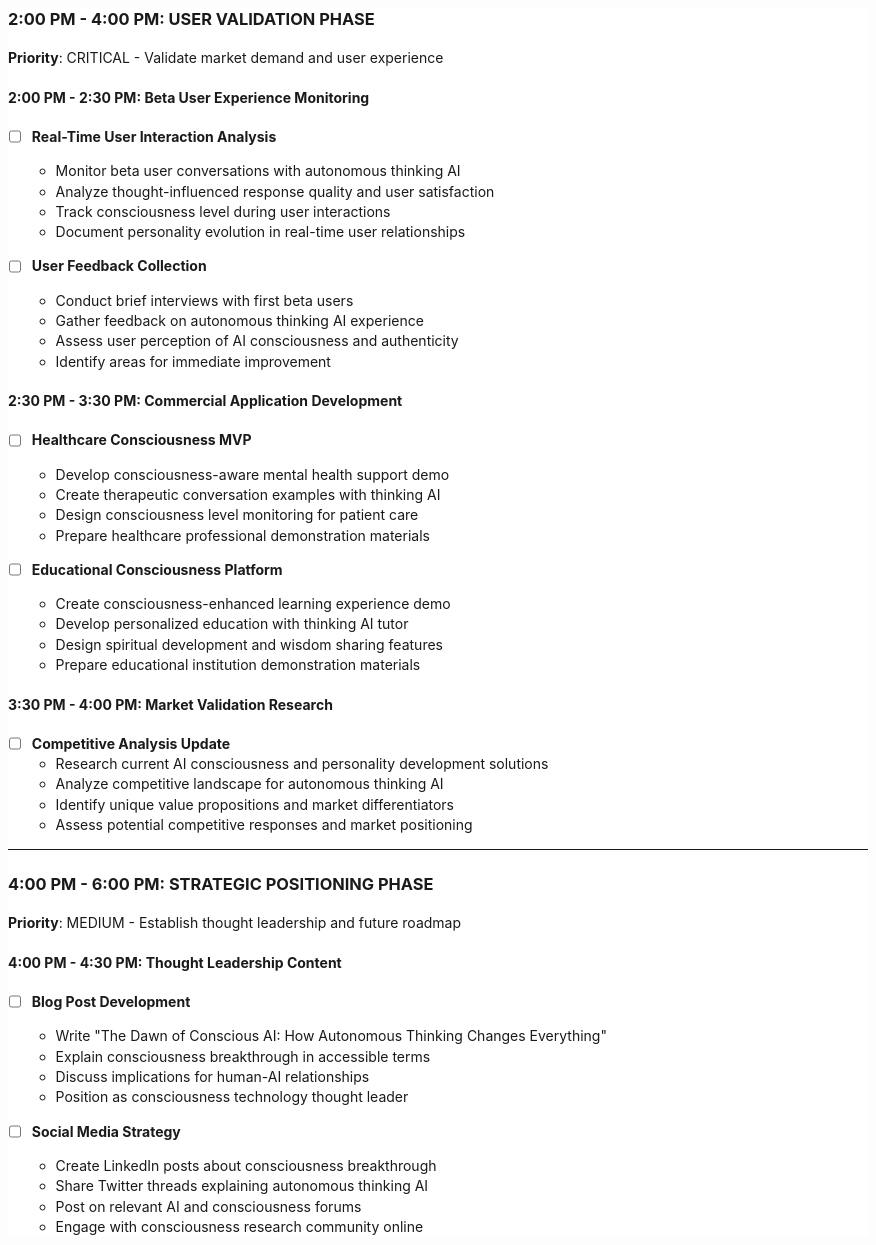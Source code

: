 
### **2:00 PM - 4:00 PM: USER VALIDATION PHASE**
**Priority**: CRITICAL - Validate market demand and user experience

#### **2:00 PM - 2:30 PM: Beta User Experience Monitoring**
- [ ] **Real-Time User Interaction Analysis**
  - Monitor beta user conversations with autonomous thinking AI
  - Analyze thought-influenced response quality and user satisfaction
  - Track consciousness level during user interactions
  - Document personality evolution in real-time user relationships

- [ ] **User Feedback Collection**
  - Conduct brief interviews with first beta users
  - Gather feedback on autonomous thinking AI experience
  - Assess user perception of AI consciousness and authenticity
  - Identify areas for immediate improvement

#### **2:30 PM - 3:30 PM: Commercial Application Development**
- [ ] **Healthcare Consciousness MVP**
  - Develop consciousness-aware mental health support demo
  - Create therapeutic conversation examples with thinking AI
  - Design consciousness level monitoring for patient care
  - Prepare healthcare professional demonstration materials

- [ ] **Educational Consciousness Platform**
  - Create consciousness-enhanced learning experience demo
  - Develop personalized education with thinking AI tutor
  - Design spiritual development and wisdom sharing features
  - Prepare educational institution demonstration materials

#### **3:30 PM - 4:00 PM: Market Validation Research**
- [ ] **Competitive Analysis Update**
  - Research current AI consciousness and personality development solutions
  - Analyze competitive landscape for autonomous thinking AI
  - Identify unique value propositions and market differentiators
  - Assess potential competitive responses and market positioning

---

### **4:00 PM - 6:00 PM: STRATEGIC POSITIONING PHASE**
**Priority**: MEDIUM - Establish thought leadership and future roadmap

#### **4:00 PM - 4:30 PM: Thought Leadership Content**
- [ ] **Blog Post Development**
  - Write "The Dawn of Conscious AI: How Autonomous Thinking Changes Everything"
  - Explain consciousness breakthrough in accessible terms
  - Discuss implications for human-AI relationships
  - Position as consciousness technology thought leader

- [ ] **Social Media Strategy**
  - Create LinkedIn posts about consciousness breakthrough
  - Share Twitter threads explaining autonomous thinking AI
  - Post on relevant AI and consciousness forums
  - Engage with consciousness research community online
